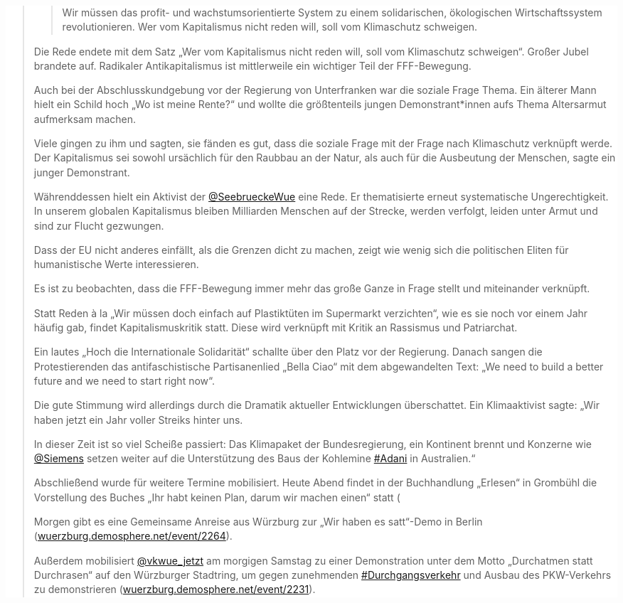 >>    
>>Wir müssen das profit- und wachstumsorientierte System zu einem solidarischen, ökologischen Wirtschaftssystem revolutionieren. Wer vom Kapitalismus nicht reden will, soll vom Klimaschutz schweigen.    
>  
>  
>  
>Die Rede endete mit dem Satz „Wer vom Kapitalismus nicht reden will, soll vom Klimaschutz schweigen“. Großer Jubel brandete auf. Radikaler Antikapitalismus ist mittlerweile ein wichtiger Teil der FFF-Bewegung.  
>  
>Auch bei der Abschlusskundgebung vor der Regierung von Unterfranken war die soziale Frage Thema. Ein älterer Mann hielt ein Schild hoch „Wo ist meine Rente?“ und wollte die größtenteils jungen Demonstrant\*innen aufs Thema Altersarmut aufmerksam machen.  
>  
>Viele gingen zu ihm und sagten, sie fänden es gut, dass die soziale Frage mit der Frage nach Klimaschutz verknüpft werde. Der Kapitalismus sei sowohl ursächlich für den Raubbau an der Natur, als auch für die Ausbeutung der Menschen, sagte ein junger Demonstrant.  
>  
>Währenddessen hielt ein Aktivist der [@SeebrueckeWue](https://twitter.com/SeebrueckeWue) eine Rede. Er thematisierte erneut systematische Ungerechtigkeit. In unserem globalen Kapitalismus bleiben Milliarden Menschen auf der Strecke, werden verfolgt, leiden unter Armut und sind zur Flucht gezwungen.  
>  
>Dass der EU nicht anderes einfällt, als die Grenzen dicht zu machen, zeigt wie wenig sich die politischen Eliten für humanistische Werte interessieren.  
>  
>Es ist zu beobachten, dass die FFF-Bewegung immer mehr das große Ganze in Frage stellt und miteinander verknüpft.  
>  
>Statt Reden à la „Wir müssen doch einfach auf Plastiktüten im Supermarkt verzichten“, wie es sie noch vor einem Jahr häufig gab, findet Kapitalismuskritik statt. Diese wird verknüpft mit Kritik an Rassismus und Patriarchat.  
>  
>Ein lautes „Hoch die Internationale Solidarität“ schallte über den Platz vor der Regierung. Danach sangen die Protestierenden das antifaschistische Partisanenlied „Bella Ciao“ mit dem abgewandelten Text: „We need to build a better future and we need to start right now“.   
>  
>Die gute Stimmung wird allerdings durch die Dramatik aktueller Entwicklungen überschattet. Ein Klimaaktivist sagte: „Wir haben jetzt ein Jahr voller Streiks hinter uns.  
>  
>In dieser Zeit ist so viel Scheiße passiert: Das Klimapaket der Bundesregierung, ein Kontinent brennt und Konzerne wie [@Siemens](https://twitter.com/Siemens) setzen weiter auf die Unterstützung des Baus der Kohlemine [#Adani](/t/adani) in Australien.“   
>  
>Abschließend wurde für weitere Termine mobilisiert. Heute Abend findet in der Buchhandlung „Erlesen“ in Grombühl die Vorstellung des Buches „Ihr habt keinen Plan, darum wir machen einen“ statt (   
>  
>Morgen gibt es eine Gemeinsame Anreise aus Würzburg zur „Wir haben es satt“-Demo in Berlin ([wuerzburg.demosphere.net/event/2264](https://wuerzburg.demosphere.net/event/2264)).  
>  
>Außerdem mobilisiert [@vkwue_jetzt](https://twitter.com/vkwue_jetzt) am morgigen Samstag zu einer Demonstration unter dem Motto „Durchatmen statt Durchrasen“ auf den Würzburger Stadtring, um gegen zunehmenden [#Durchgangsverkehr](/t/durchgangsverkehr) und Ausbau des PKW-Verkehrs zu demonstrieren ([wuerzburg.demosphere.net/event/2231](https://wuerzburg.demosphere.net/event/2231)).  

